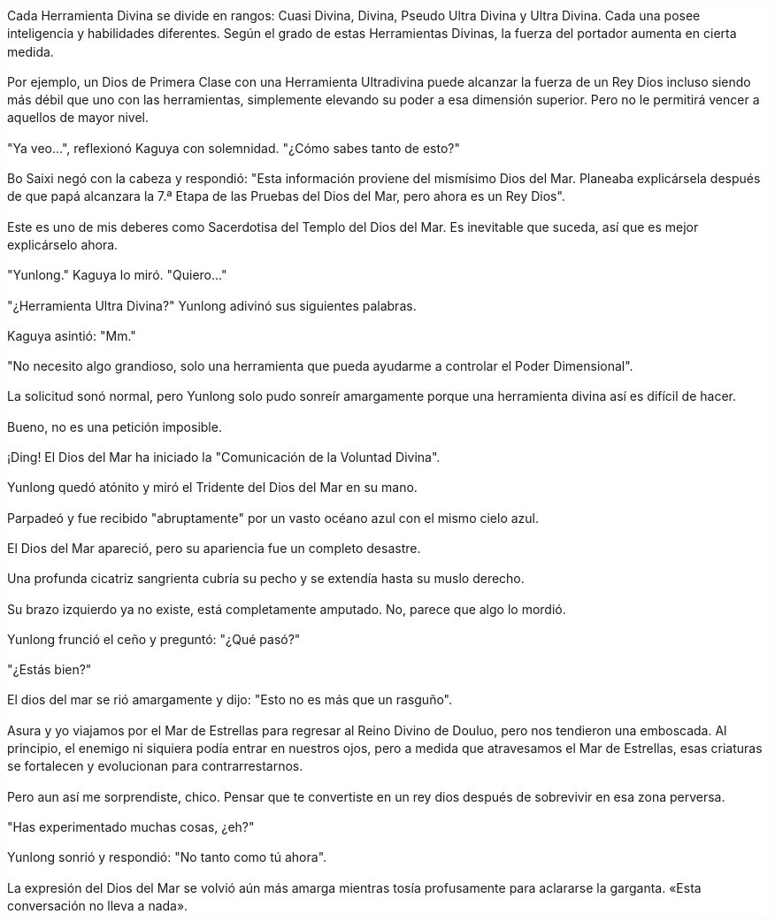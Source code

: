 Cada Herramienta Divina se divide en rangos: Cuasi Divina, Divina, Pseudo Ultra Divina y Ultra Divina. Cada una posee inteligencia y habilidades diferentes. Según el grado de estas Herramientas Divinas, la fuerza del portador aumenta en cierta medida.

Por ejemplo, un Dios de Primera Clase con una Herramienta Ultradivina puede alcanzar la fuerza de un Rey Dios incluso siendo más débil que uno con las herramientas, simplemente elevando su poder a esa dimensión superior. Pero no le permitirá vencer a aquellos de mayor nivel.

"Ya veo...", reflexionó Kaguya con solemnidad. "¿Cómo sabes tanto de esto?"

Bo Saixi negó con la cabeza y respondió: "Esta información proviene del mismísimo Dios del Mar. Planeaba explicársela después de que papá alcanzara la 7.ª Etapa de las Pruebas del Dios del Mar, pero ahora es un Rey Dios".

Este es uno de mis deberes como Sacerdotisa del Templo del Dios del Mar. Es inevitable que suceda, así que es mejor explicárselo ahora.

"Yunlong." Kaguya lo miró. "Quiero..."

"¿Herramienta Ultra Divina?" Yunlong adivinó sus siguientes palabras.

Kaguya asintió: "Mm."

"No necesito algo grandioso, solo una herramienta que pueda ayudarme a controlar el Poder Dimensional".

La solicitud sonó normal, pero Yunlong solo pudo sonreír amargamente porque una herramienta divina así es difícil de hacer.

Bueno, no es una petición imposible.

¡Ding! El Dios del Mar ha iniciado la "Comunicación de la Voluntad Divina".

Yunlong quedó atónito y miró el Tridente del Dios del Mar en su mano.

Parpadeó y fue recibido "abruptamente" por un vasto océano azul con el mismo cielo azul.

El Dios del Mar apareció, pero su apariencia fue un completo desastre.

Una profunda cicatriz sangrienta cubría su pecho y se extendía hasta su muslo derecho.

Su brazo izquierdo ya no existe, está completamente amputado. No, parece que algo lo mordió.

Yunlong frunció el ceño y preguntó: "¿Qué pasó?"

"¿Estás bien?"

El dios del mar se rió amargamente y dijo: "Esto no es más que un rasguño".

Asura y yo viajamos por el Mar de Estrellas para regresar al Reino Divino de Douluo, pero nos tendieron una emboscada. Al principio, el enemigo ni siquiera podía entrar en nuestros ojos, pero a medida que atravesamos el Mar de Estrellas, esas criaturas se fortalecen y evolucionan para contrarrestarnos.

Pero aun así me sorprendiste, chico. Pensar que te convertiste en un rey dios después de sobrevivir en esa zona perversa.

"Has experimentado muchas cosas, ¿eh?"

Yunlong sonrió y respondió: "No tanto como tú ahora".

La expresión del Dios del Mar se volvió aún más amarga mientras tosía profusamente para aclararse la garganta. «Esta conversación no lleva a nada».
